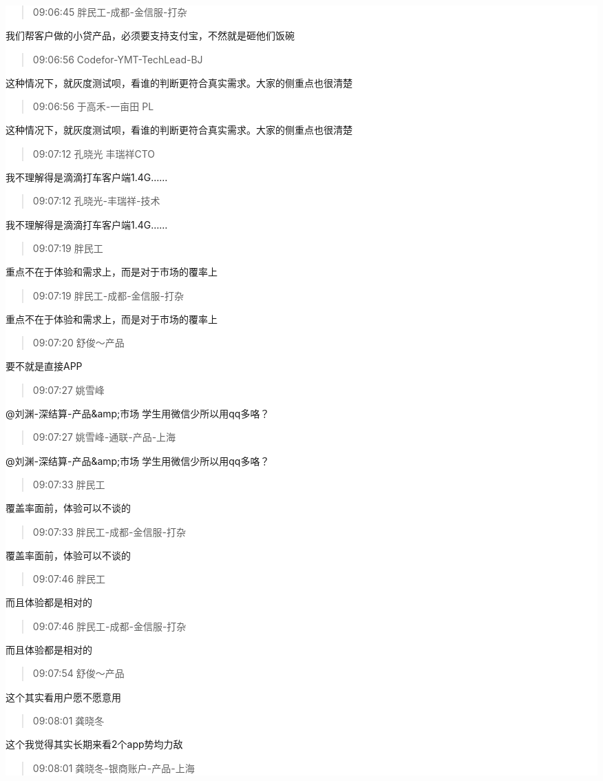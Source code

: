 > 09:06:45  胖民工-成都-金信服-打杂  
   
我们帮客户做的小贷产品，必须要支持支付宝，不然就是砸他们饭碗  
   
> 09:06:56  Codefor-YMT-TechLead-BJ  
   
这种情况下，就灰度测试呗，看谁的判断更符合真实需求。大家的侧重点也很清楚  
   
> 09:06:56  于高禾-一亩田 PL  
   
这种情况下，就灰度测试呗，看谁的判断更符合真实需求。大家的侧重点也很清楚  
   
> 09:07:12  孔晓光 丰瑞祥CTO  
   
我不理解得是滴滴打车客户端1.4G……  
   
> 09:07:12  孔晓光-丰瑞祥-技术  
   
我不理解得是滴滴打车客户端1.4G……  
   
> 09:07:19  胖民工  
   
重点不在于体验和需求上，而是对于市场的覆率上  
   
> 09:07:19  胖民工-成都-金信服-打杂  
   
重点不在于体验和需求上，而是对于市场的覆率上  
   
> 09:07:20  舒俊～产品  
   
要不就是直接APP  
   
> 09:07:27  姚雪峰  
   
@刘渊-深结算-产品&amp;amp;市场 学生用微信少所以用qq多咯？  
   
> 09:07:27  姚雪峰-通联-产品-上海  
   
@刘渊-深结算-产品&amp;amp;市场 学生用微信少所以用qq多咯？  
   
> 09:07:33  胖民工  
   
覆盖率面前，体验可以不谈的  
   
> 09:07:33  胖民工-成都-金信服-打杂  
   
覆盖率面前，体验可以不谈的  
   
> 09:07:46  胖民工  
   
而且体验都是相对的  
   
> 09:07:46  胖民工-成都-金信服-打杂  
   
而且体验都是相对的  
   
> 09:07:54  舒俊～产品  
   
这个其实看用户愿不愿意用  
   
> 09:08:01  龚晓冬  
   
这个我觉得其实长期来看2个app势均力敌  
   
> 09:08:01  龚晓冬-银商账户-产品-上海  
   